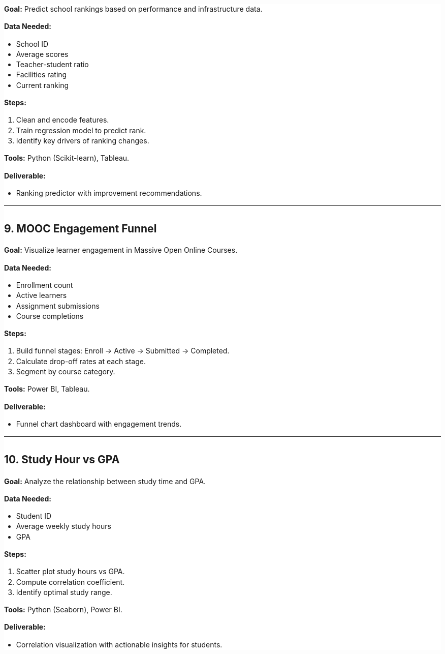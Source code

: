 **Goal:** Predict school rankings based on performance and infrastructure data.

**Data Needed:**

* School ID
* Average scores
* Teacher-student ratio
* Facilities rating
* Current ranking

**Steps:**

1. Clean and encode features.
2. Train regression model to predict rank.
3. Identify key drivers of ranking changes.

**Tools:** Python (Scikit-learn), Tableau.

**Deliverable:**

* Ranking predictor with improvement recommendations.

---

## **9. MOOC Engagement Funnel**

**Goal:** Visualize learner engagement in Massive Open Online Courses.

**Data Needed:**

* Enrollment count
* Active learners
* Assignment submissions
* Course completions

**Steps:**

1. Build funnel stages: Enroll → Active → Submitted → Completed.
2. Calculate drop-off rates at each stage.
3. Segment by course category.

**Tools:** Power BI, Tableau.

**Deliverable:**

* Funnel chart dashboard with engagement trends.

---

## **10. Study Hour vs GPA**

**Goal:** Analyze the relationship between study time and GPA.

**Data Needed:**

* Student ID
* Average weekly study hours
* GPA

**Steps:**

1. Scatter plot study hours vs GPA.
2. Compute correlation coefficient.
3. Identify optimal study range.

**Tools:** Python (Seaborn), Power BI.

**Deliverable:**

* Correlation visualization with actionable insights for students.

